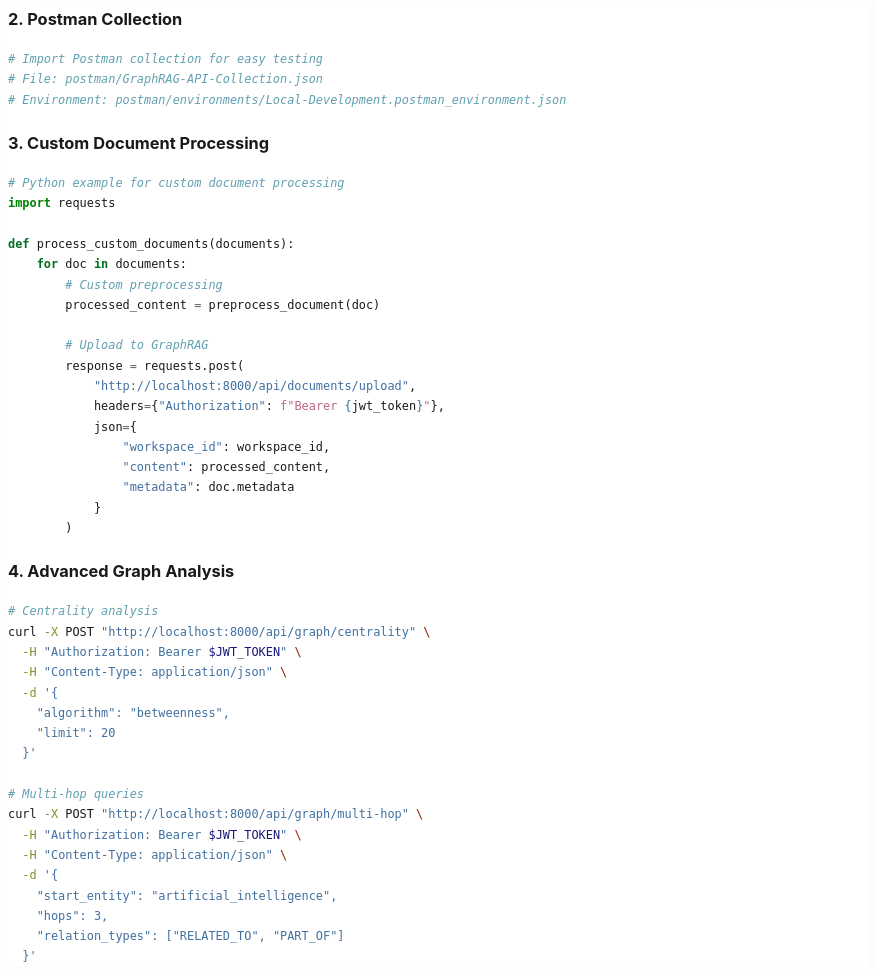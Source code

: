 ### **2. Postman Collection**
```bash
# Import Postman collection for easy testing
# File: postman/GraphRAG-API-Collection.json
# Environment: postman/environments/Local-Development.postman_environment.json
```

### **3. Custom Document Processing**
```python
# Python example for custom document processing
import requests

def process_custom_documents(documents):
    for doc in documents:
        # Custom preprocessing
        processed_content = preprocess_document(doc)
        
        # Upload to GraphRAG
        response = requests.post(
            "http://localhost:8000/api/documents/upload",
            headers={"Authorization": f"Bearer {jwt_token}"},
            json={
                "workspace_id": workspace_id,
                "content": processed_content,
                "metadata": doc.metadata
            }
        )
```

### **4. Advanced Graph Analysis**
```bash
# Centrality analysis
curl -X POST "http://localhost:8000/api/graph/centrality" \
  -H "Authorization: Bearer $JWT_TOKEN" \
  -H "Content-Type: application/json" \
  -d '{
    "algorithm": "betweenness",
    "limit": 20
  }'

# Multi-hop queries
curl -X POST "http://localhost:8000/api/graph/multi-hop" \
  -H "Authorization: Bearer $JWT_TOKEN" \
  -H "Content-Type: application/json" \
  -d '{
    "start_entity": "artificial_intelligence",
    "hops": 3,
    "relation_types": ["RELATED_TO", "PART_OF"]
  }'
```
